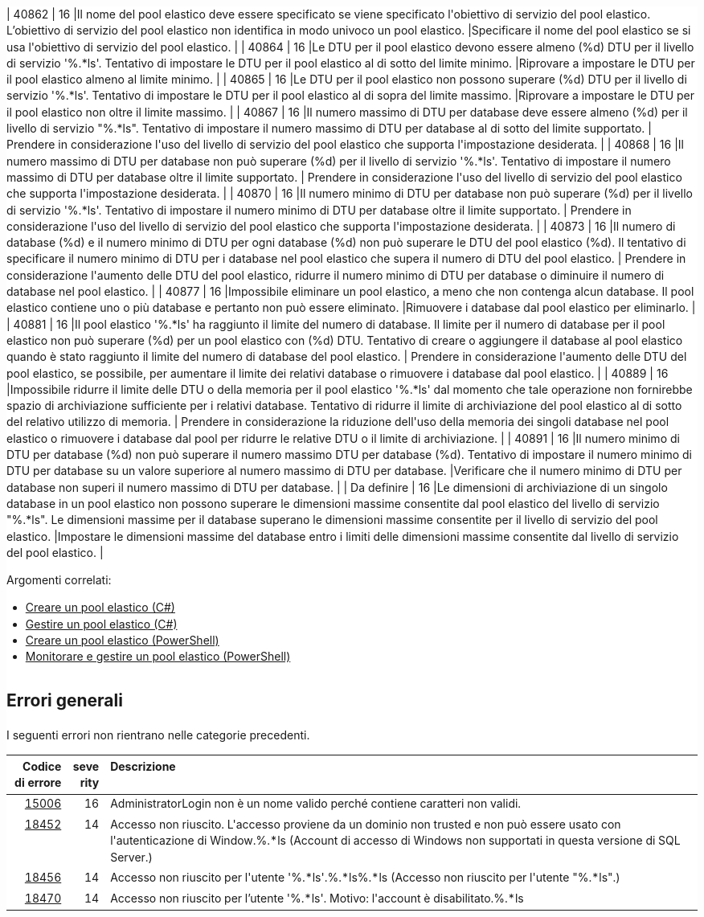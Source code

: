 | 40862 | 16 |Il nome del pool elastico deve essere specificato se viene specificato l'obiettivo di servizio del pool elastico. L’obiettivo di servizio del pool elastico non identifica in modo univoco un pool elastico. |Specificare il nome del pool elastico se si usa l'obiettivo di servizio del pool elastico. |
| 40864 | 16 |Le DTU per il pool elastico devono essere almeno (%d) DTU per il livello di servizio '%.*ls'. Tentativo di impostare le DTU per il pool elastico al di sotto del limite minimo. |Riprovare a impostare le DTU per il pool elastico almeno al limite minimo. |
| 40865 | 16 |Le DTU per il pool elastico non possono superare (%d) DTU per il livello di servizio '%.*ls'. Tentativo di impostare le DTU per il pool elastico al di sopra del limite massimo. |Riprovare a impostare le DTU per il pool elastico non oltre il limite massimo. |
| 40867 | 16 |Il numero massimo di DTU per database deve essere almeno (%d) per il livello di servizio "%.*ls". Tentativo di impostare il numero massimo di DTU per database al di sotto del limite supportato. | Prendere in considerazione l'uso del livello di servizio del pool elastico che supporta l'impostazione desiderata. |
| 40868 | 16 |Il numero massimo di DTU per database non può superare (%d) per il livello di servizio '%.*ls'. Tentativo di impostare il numero massimo di DTU per database oltre il limite supportato. | Prendere in considerazione l'uso del livello di servizio del pool elastico che supporta l'impostazione desiderata. |
| 40870 | 16 |Il numero minimo di DTU per database non può superare (%d) per il livello di servizio '%.*ls'. Tentativo di impostare il numero minimo di DTU per database oltre il limite supportato. | Prendere in considerazione l'uso del livello di servizio del pool elastico che supporta l'impostazione desiderata. |
| 40873 | 16 |Il numero di database (%d) e il numero minimo di DTU per ogni database (%d) non può superare le DTU del pool elastico (%d). Il tentativo di specificare il numero minimo di DTU per i database nel pool elastico che supera il numero di DTU del pool elastico. | Prendere in considerazione l'aumento delle DTU del pool elastico, ridurre il numero minimo di DTU per database o diminuire il numero di database nel pool elastico. |
| 40877 | 16 |Impossibile eliminare un pool elastico, a meno che non contenga alcun database. Il pool elastico contiene uno o più database e pertanto non può essere eliminato. |Rimuovere i database dal pool elastico per eliminarlo. |
| 40881 | 16 |Il pool elastico '%.*ls' ha raggiunto il limite del numero di database.  Il limite per il numero di database per il pool elastico non può superare (%d) per un pool elastico con (%d) DTU. Tentativo di creare o aggiungere il database al pool elastico quando è stato raggiunto il limite del numero di database del pool elastico. | Prendere in considerazione l'aumento delle DTU del pool elastico, se possibile, per aumentare il limite dei relativi database o rimuovere i database dal pool elastico. |
| 40889 | 16 |Impossibile ridurre il limite delle DTU o della memoria per il pool elastico '%.*ls' dal momento che tale operazione non fornirebbe spazio di archiviazione sufficiente per i relativi database. Tentativo di ridurre il limite di archiviazione del pool elastico al di sotto del relativo utilizzo di memoria. | Prendere in considerazione la riduzione dell'uso della memoria dei singoli database nel pool elastico o rimuovere i database dal pool per ridurre le relative DTU o il limite di archiviazione. |
| 40891 | 16 |Il numero minimo di DTU per database (%d) non può superare il numero massimo DTU per database (%d). Tentativo di impostare il numero minimo di DTU per database su un valore superiore al numero massimo di DTU per database. |Verificare che il numero minimo di DTU per database non superi il numero massimo di DTU per database. |
| Da definire | 16 |Le dimensioni di archiviazione di un singolo database in un pool elastico non possono superare le dimensioni massime consentite dal pool elastico del livello di servizio "%.*ls". Le dimensioni massime per il database superano le dimensioni massime consentite per il livello di servizio del pool elastico. |Impostare le dimensioni massime del database entro i limiti delle dimensioni massime consentite dal livello di servizio del pool elastico. |

Argomenti correlati:

* [Creare un pool elastico (C#)](sql-database-elastic-pool-manage-csharp.md)
* [Gestire un pool elastico (C#)](sql-database-elastic-pool-manage-csharp.md)
* [Creare un pool elastico (PowerShell)](sql-database-elastic-pool-manage-powershell.md)
* [Monitorare e gestire un pool elastico (PowerShell)](sql-database-elastic-pool-manage-powershell.md)

## <a name="general-errors"></a>Errori generali

I seguenti errori non rientrano nelle categorie precedenti.

| Codice di errore | severity | Descrizione |
| ---:| ---:|:--- |
| [15006](https://docs.microsoft.com/sql/relational-databases/errors-events/database-engine-events-and-errors#errors-15000-to-15999) |16 |AdministratorLogin non è un nome valido perché contiene caratteri non validi.|
| [18452](https://docs.microsoft.com/sql/relational-databases/errors-events/database-engine-events-and-errors#errors-18000-to-18999) |14 |Accesso non riuscito. L'accesso proviene da un dominio non trusted e non può essere usato con l'autenticazione di Window.%.&#x2a;ls (Account di accesso di Windows non supportati in questa versione di SQL Server.) |
| [18456](https://docs.microsoft.com/sql/relational-databases/errors-events/database-engine-events-and-errors#errors-18000-to-18999) |14 |Accesso non riuscito per l'utente '%.&#x2a;ls'.%.&#x2a;ls%.&#x2a;ls (Accesso non riuscito per l'utente "%.&#x2a;ls".) |
| [18470](https://docs.microsoft.com/sql/relational-databases/errors-events/database-engine-events-and-errors#errors-18000-to-18999) |14 |Accesso non riuscito per l’utente '%.&#x2a;ls'. Motivo: l'account è disabilitato.%.&#x2a;ls |